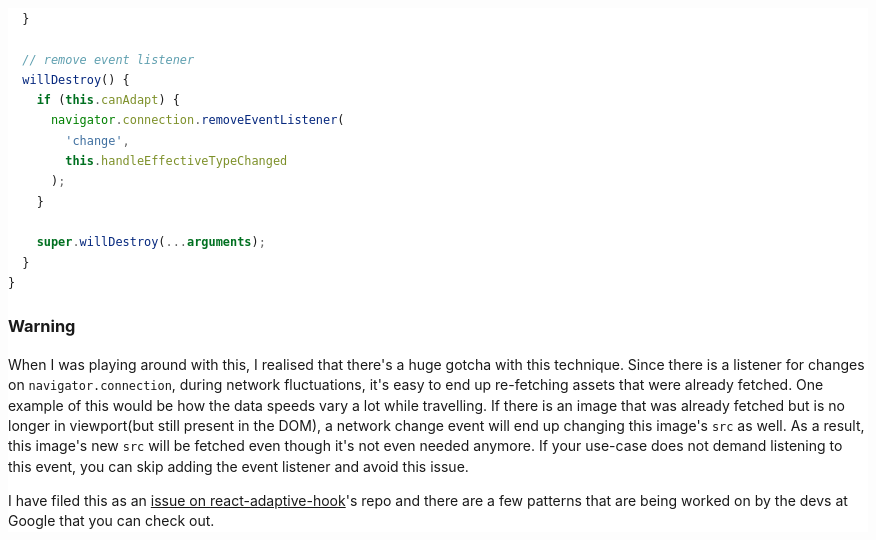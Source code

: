 ```js
  }

  // remove event listener
  willDestroy() {
    if (this.canAdapt) {
      navigator.connection.removeEventListener(
        'change',
        this.handleEffectiveTypeChanged
      );
    }

    super.willDestroy(...arguments);
  }
}
```

### Warning

When I was playing around with this, I realised that there's a huge gotcha with this technique.
Since there is a listener for changes on `navigator.connection`, during network fluctuations, it's easy to end up re-fetching
assets that were already fetched. One example of this would be how the data speeds vary a lot while travelling. If
there is an image that was already fetched but is no longer in viewport(but still present in the DOM), a network change event will
end up changing this image's `src` as well. As a result, this image's new `src` will be fetched even though it's
not even needed anymore. If your use-case does not demand listening to this event, you can skip adding the event listener
and avoid this issue.

I have filed this as an [issue on react-adaptive-hook](https://github.com/GoogleChromeLabs/react-adaptive-hooks/issues/28)'s
repo and there are a few patterns that are being worked on by the devs at Google that you can check out.
